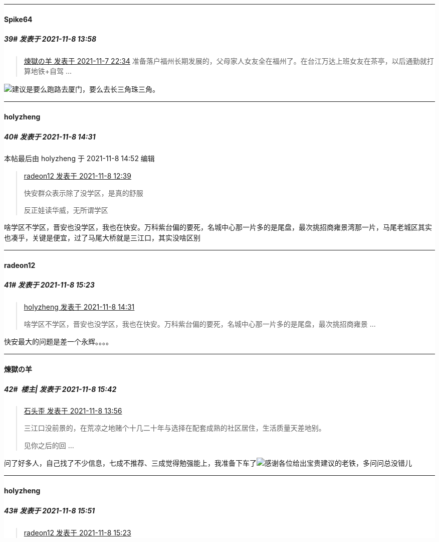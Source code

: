 *****

####  Spike64  
##### 39#       发表于 2021-11-8 13:58

<blockquote><a href="httphttps://bbs.saraba1st.com/2b/forum.php?mod=redirect&amp;goto=findpost&amp;pid=53455101&amp;ptid=2036256" target="_blank">煉獄の羊 发表于 2021-11-7 22:34</a>
准备落户福州长期发展的，父母家人女友全在福州了。在台江万达上班女友在茶亭，以后通勤就打算地铁+自驾 ...</blockquote>
<img src="https://static.saraba1st.com/image/smiley/face2017/067.png" referrerpolicy="no-referrer">建议是要么跑路去厦门，要么去长三角珠三角。

*****

####  holyzheng  
##### 40#       发表于 2021-11-8 14:31

 本帖最后由 holyzheng 于 2021-11-8 14:52 编辑 
<blockquote><a href="httphttps://bbs.saraba1st.com/2b/forum.php?mod=redirect&amp;goto=findpost&amp;pid=53461583&amp;ptid=2036256" target="_blank">radeon12 发表于 2021-11-8 12:39</a>

快安群众表示除了没学区，是真的舒服

反正娃读华威，无所谓学区</blockquote>
啥学区不学区，晋安也没学区，我也在快安。万科紫台偏的要死，名城中心那一片多的是尾盘，最次挑招商雍景湾那一片，马尾老城区其实也凑乎，关键是便宜，过了马尾大桥就是三江口，其实没啥区别

*****

####  radeon12  
##### 41#       发表于 2021-11-8 15:23

<blockquote><a href="httphttps://bbs.saraba1st.com/2b/forum.php?mod=redirect&amp;goto=findpost&amp;pid=53462927&amp;ptid=2036256" target="_blank">holyzheng 发表于 2021-11-8 14:31</a>

啥学区不学区，晋安也没学区，我也在快安。万科紫台偏的要死，名城中心那一片多的是尾盘，最次挑招商雍景 ...</blockquote>
快安最大的问题是差一个永辉。。。。

*****

####  煉獄の羊  
##### 42#         楼主| 发表于 2021-11-8 15:42

<blockquote><a href="httphttps://bbs.saraba1st.com/2b/forum.php?mod=redirect&amp;goto=findpost&amp;pid=53462471&amp;ptid=2036256" target="_blank">石头歪 发表于 2021-11-8 13:56</a>

三江口没前景的，在荒凉之地赌个十几二十年与选择在配套成熟的社区居住，生活质量天差地别。

见你之后的回 ...</blockquote>
问了好多人，自己找了不少信息，七成不推荐、三成觉得勉强能上，我准备下车了<img src="https://static.saraba1st.com/image/smiley/face2017/006.png" referrerpolicy="no-referrer">感谢各位给出宝贵建议的老铁，多问问总没错儿

*****

####  holyzheng  
##### 43#       发表于 2021-11-8 15:51

<blockquote><a href="httphttps://bbs.saraba1st.com/2b/forum.php?mod=redirect&amp;goto=findpost&amp;pid=53463676&amp;ptid=2036256" target="_blank">radeon12 发表于 2021-11-8 15:23</a>
